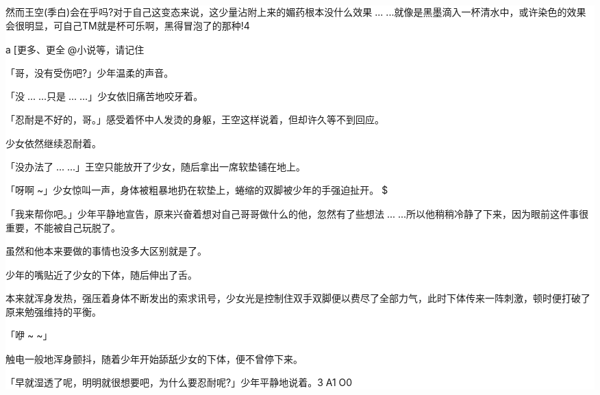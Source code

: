



然而王空(季白)会在乎吗?对于自己这变态来说，这少量沾附上来的媚药根本没什么效果 ... ...就像是黑墨滴入一杯清水中，或许染色的效果会很明显，可自己TM就是杯可乐啊，黑得冒泡了的那种!4

a [更多、更全 @小说等，请记住





「哥，没有受伤吧?」少年温柔的声音。





「没 ... ...只是 ... ...」少女依旧痛苦地咬牙着。



「忍耐是不好的，哥。」感受着怀中人发烫的身躯，王空这样说着，但却许久等不到回应。





少女依然继续忍耐着。





「没办法了 ... ...」王空只能放开了少女，随后拿出一席软垫铺在地上。





「呀啊 ~」少女惊叫一声，身体被粗暴地扔在软垫上，蜷缩的双脚被少年的手强迫扯开。 $





「我来帮你吧。」少年平静地宣告，原来兴奋着想对自己哥哥做什么的他，忽然有了些想法 ... ...所以他稍稍冷静了下来，因为眼前这件事很重要，不能被自己玩脱了。



虽然和他本来要做的事情也没多大区别就是了。





少年的嘴贴近了少女的下体，随后伸出了舌。



本来就浑身发热，强压着身体不断发出的索求讯号，少女光是控制住双手双脚便以费尽了全部力气，此时下体传来一阵刺激，顿时便打破了原来勉强维持的平衡。





「咿 ~ ~」





触电一般地浑身颤抖，随着少年开始舔舐少女的下体，便不曾停下来。





「早就湿透了呢，明明就很想要吧，为什么要忍耐呢?」少年平静地说着。3 A1 O0
